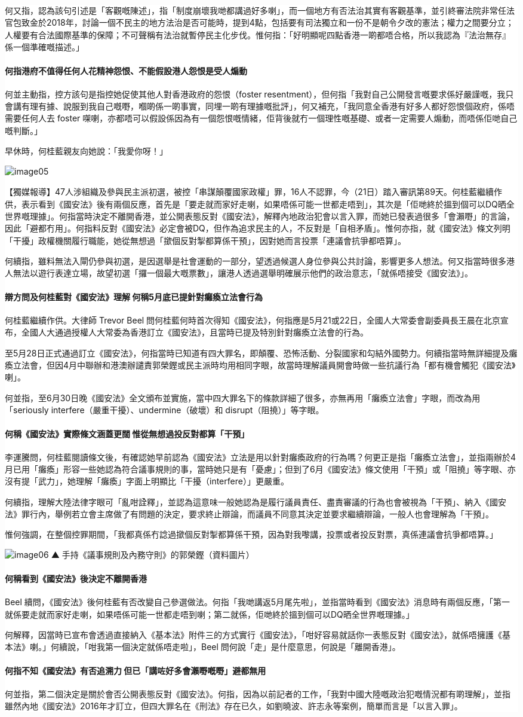 何又指，認為該句引述是「客觀嘅陳述」，指「制度崩壞我哋都講過好多喇」，而一個地方有否法治其實有客觀基準，並引終審法院非常任法官包致金於2018年，討論一個不民主的地方法治是否可能時，提到4點，包括要有司法獨立和一份不是朝令夕改的憲法；權力之間要分立；人權要有合法國際基準的保障；不可聲稱有法治就暫停民主化步伐。惟何指：「好明顯呢四點香港一啲都唔合格，所以我認為『法治無存』係一個準確嘅描述。」

#### 何指港府不值得任何人花精神怨恨、不能假設港人怨恨是受人煽動

何並主動指，控方該句是指控她促使其他人對香港政府的怨恨（foster resentment），但何指「我對自己公開發言嘅要求係好嚴謹嘅，我只會講有理有據、說服到我自己嘅嘢，嗰啲係一啲事實，同埋一啲有理據嘅批評」，何又補充，「我同意全香港有好多人都好怨恨個政府，係唔需要任何人去 foster 㗎喇，亦都唔可以假設係因為有一個怨恨嘅情緒，佢背後就冇一個理性嘅基礎、或者一定需要人煽動，而唔係佢哋自己嘅判斷。」

早休時，何桂藍親友向她說：「我愛你呀！」


![image05](https://i.imgur.com/SlUNJ3p.png)

【獨媒報導】47人涉組織及參與民主派初選，被控「串謀顛覆國家政權」罪，16人不認罪，今（21日）踏入審訊第89天。何桂藍繼續作供，表示看到《國安法》後有兩個反應，首先是「要走就而家好走喇，如果唔係可能一世都走唔到」，其次是「佢哋終於搵到個可以DQ晒全世界嘅理據」。何指當時決定不離開香港，並公開表態反對《國安法》，解釋內地政治犯會以言入罪，而她已發表過很多「會瀨嘢」的言論，因此「避都冇用」。何指料反對《國安法》必定會被DQ，但作為追求民主的人，不反對是「自相矛盾」。惟何亦指，就《國安法》條文列明「干擾」政權機關履行職能，她從無想過「撳個反對掣都算係干預」，因對她而言投票「連議會抗爭都唔算」。

何續指，雖料無法入閘仍參與初選，是因選舉是社會運動的一部分，望透過候選人身位參與公共討論，影響更多人想法。何又指當時很多港人無法以遊行表達立場，故望初選「攞一個最大嘅票數」，讓港人透過選舉明確展示他們的政治意志，「就係唔接受《國安法》」。

#### 辯方問及何桂藍對《國安法》理解 何稱5月底已提針對癱瘓立法會行為

何桂藍繼續作供。大律師 Trevor Beel 問何桂藍何時首次得知《國安法》，何指應是5月21或22日，全國人大常委會副委員長王晨在北京宣布，全國人大通過授權人大常委為香港訂立《國安法》，且當時已提及特別針對癱瘓立法會的行為。

至5月28日正式通過訂立《國安法》，何指當時已知道有四大罪名，即顛覆、恐怖活動、分裂國家和勾結外國勢力。何續指當時無詳細提及癱瘓立法會，但因4月中聯辦和港澳辦譴責郭榮鏗或民主派時均用相同字眼，故當時理解議員開會時做一些抗議行為「都有機會觸犯《國安法》喇」。

何並指，至6月30日晚《國安法》全文頒布並實施，當中四大罪名下的條款詳細了很多，亦無再用「癱瘓立法會」字眼，而改為用「seriously interfere（嚴重干擾）、undermine（破壞）和 disrupt（阻撓）」等字眼。

#### 何稱《國安法》實際條文涵蓋更闊 惟從無想過投反對都算「干預」

李運騰問，何桂藍閱讀條文後，有確認她早前認為《國安法》立法是用以針對癱瘓政府的行為嗎？何更正是指「癱瘓立法會」，並指兩辦於4月已用「癱瘓」形容一些她認為符合議事規則的事，當時她只是有「憂慮」；但到了6月《國安法》條文使用「干預」或「阻撓」等字眼、亦沒有提「武力」，她理解「癱瘓」字面上明顯比「干擾（interfere）」更嚴重。

何續指，理解大陸法律字眼可「亂咁詮釋」，並認為這意味一般她認為是履行議員責任、盡責審議的行為也會被視為「干預」、納入《國安法》罪行內，舉例若立會主席做了有問題的決定，要求終止辯論，而議員不同意其決定並要求繼續辯論，一般人也會理解為「干預」。

惟何強調，在整個控罪期間，「我都真係冇諗過撳個反對掣都算係干預，因為對我嚟講，投票或者投反對票，真係連議會抗爭都唔算。」

![image06](https://i.imgur.com/C9tb6wJ.png)
▲ 手持《議事規則及內務守則》的郭榮鏗（資料圖片）

#### 何稱看到《國安法》後決定不離開香港

Beel 續問，《國安法》後何桂藍有否改變自己參選做法。何指「我哋講返5月尾先啦」，並指當時看到《國安法》消息時有兩個反應，「第一就係要走就而家好走喇，如果唔係可能一世都走唔到喇；第二就係，佢哋終於搵到個可以DQ晒全世界嘅理據。」

何解釋，因當時已宣布會透過直接納入《基本法》附件三的方式實行《國安法》，「咁好容易就話你一表態反對《國安法》，就係唔擁護《基本法》喇。」何續說，「咁我第一個決定就係唔走啦」，Beel 問何說「走」是什麼意思，何說是「離開香港」。

#### 何指不知《國安法》有否追溯力 但已「講咗好多會瀨嘢嘅嘢」避都無用

何並指，第二個決定是關於會否公開表態反對《國安法》。何指，因為以前記者的工作，「我對中國大陸嘅政治犯嘅情況都有啲理解」，並指雖然內地《國安法》2016年才訂立，但四大罪名在《刑法》存在已久，如劉曉波、許志永等案例，簡單而言是「以言入罪」。
